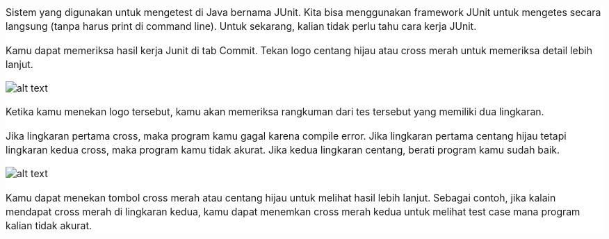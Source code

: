 Sistem yang digunakan untuk mengetest di Java bernama JUnit. Kita bisa menggunakan framework JUnit untuk mengetes secara langsung (tanpa harus print di command line). Untuk sekarang, kalian tidak perlu tahu cara kerja JUnit.

Kamu dapat memeriksa hasil kerja Junit di tab Commit. Tekan logo centang hijau atau cross merah untuk memeriksa detail lebih lanjut.

![alt text](https://i.imgur.com/E23AOfl.png "Ilustrasi commit")

Ketika kamu menekan logo tersebut, kamu akan memeriksa rangkuman dari tes tersebut yang memiliki dua lingkaran.

Jika lingkaran pertama cross, maka program kamu gagal karena compile error.
Jika lingkaran pertama centang hijau tetapi lingkaran kedua cross, maka program kamu tidak akurat.
Jika kedua lingkaran centang, berati program kamu sudah baik.

![alt text](https://i.imgur.com/1ElduFi.png "Ilustrasi status")

Kamu dapat menekan tombol cross merah atau centang hijau untuk melihat hasil lebih lanjut. Sebagai contoh, jika kalain mendapat cross merah di lingkaran kedua, kamu dapat menemkan cross merah kedua untuk melihat test case mana program kalian tidak akurat.
